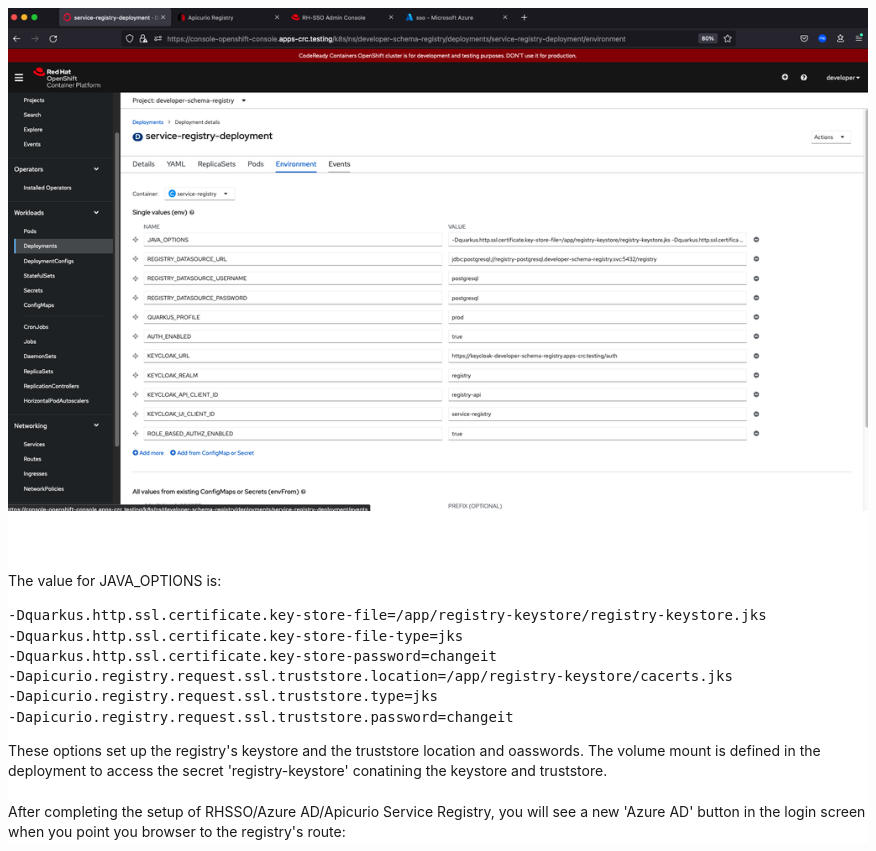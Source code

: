 ![Registry deployment environment variables](images/service-registry-deployment-env.png "Registry deployment environment variables")

<br /><br />
The value for JAVA_OPTIONS is:
<pre>
-Dquarkus.http.ssl.certificate.key-store-file=/app/registry-keystore/registry-keystore.jks
-Dquarkus.http.ssl.certificate.key-store-file-type=jks 
-Dquarkus.http.ssl.certificate.key-store-password=changeit 
-Dapicurio.registry.request.ssl.truststore.location=/app/registry-keystore/cacerts.jks
-Dapicurio.registry.request.ssl.truststore.type=jks
-Dapicurio.registry.request.ssl.truststore.password=changeit  
</pre>

These options set up the registry's keystore and the truststore location and oasswords. The volume mount is defined in the deployment to access the secret 'registry-keystore' conatining the keystore and truststore.
<br /><br />
After completing the setup of RHSSO/Azure AD/Apicurio Service Registry, you will see a new 'Azure AD' button in the login screen when you point you browser to the registry's route: